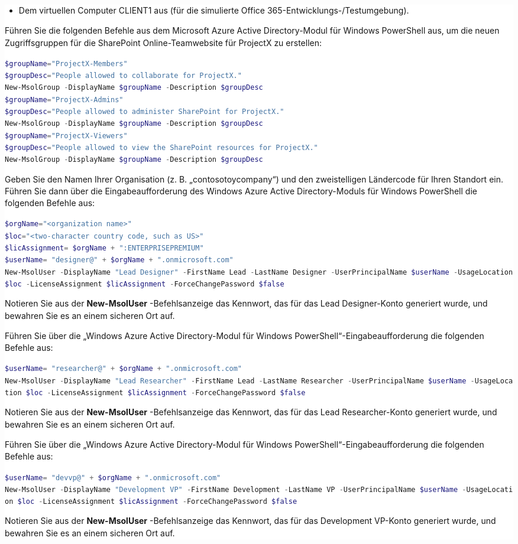 - Dem virtuellen Computer CLIENT1 aus (für die simulierte Office 365-Entwicklungs-/Testumgebung).

Führen Sie die folgenden Befehle aus dem Microsoft Azure Active Directory-Modul für Windows PowerShell aus, um die neuen Zugriffsgruppen für die SharePoint Online-Teamwebsite für ProjectX zu erstellen:

```powershell
$groupName="ProjectX-Members"
$groupDesc="People allowed to collaborate for ProjectX."
New-MsolGroup -DisplayName $groupName -Description $groupDesc
$groupName="ProjectX-Admins"
$groupDesc="People allowed to administer SharePoint for ProjectX."
New-MsolGroup -DisplayName $groupName -Description $groupDesc
$groupName="ProjectX-Viewers"
$groupDesc="People allowed to view the SharePoint resources for ProjectX."
New-MsolGroup -DisplayName $groupName -Description $groupDesc
```

Geben Sie den Namen Ihrer Organisation (z. B. „contosotoycompany“) und den zweistelligen Ländercode für Ihren Standort ein. Führen Sie dann über die Eingabeaufforderung des Windows Azure Active Directory-Moduls für Windows PowerShell die folgenden Befehle aus:

```powershell
$orgName="<organization name>"
$loc="<two-character country code, such as US>"
$licAssignment= $orgName + ":ENTERPRISEPREMIUM"
$userName= "designer@" + $orgName + ".onmicrosoft.com"
New-MsolUser -DisplayName "Lead Designer" -FirstName Lead -LastName Designer -UserPrincipalName $userName -UsageLocation $loc -LicenseAssignment $licAssignment -ForceChangePassword $false
```

Notieren Sie aus der **New-MsolUser** -Befehlsanzeige das Kennwort, das für das Lead Designer-Konto generiert wurde, und bewahren Sie es an einem sicheren Ort auf.

Führen Sie über die „Windows Azure Active Directory-Modul für Windows PowerShell“-Eingabeaufforderung die folgenden Befehle aus:

```powershell
$userName= "researcher@" + $orgName + ".onmicrosoft.com"
New-MsolUser -DisplayName "Lead Researcher" -FirstName Lead -LastName Researcher -UserPrincipalName $userName -UsageLocation $loc -LicenseAssignment $licAssignment -ForceChangePassword $false
```

Notieren Sie aus der **New-MsolUser** -Befehlsanzeige das Kennwort, das für das Lead Researcher-Konto generiert wurde, und bewahren Sie es an einem sicheren Ort auf.

Führen Sie über die „Windows Azure Active Directory-Modul für Windows PowerShell“-Eingabeaufforderung die folgenden Befehle aus:

```powershell
$userName= "devvp@" + $orgName + ".onmicrosoft.com"
New-MsolUser -DisplayName "Development VP" -FirstName Development -LastName VP -UserPrincipalName $userName -UsageLocation $loc -LicenseAssignment $licAssignment -ForceChangePassword $false
```

Notieren Sie aus der **New-MsolUser** -Befehlsanzeige das Kennwort, das für das Development VP-Konto generiert wurde, und bewahren Sie es an einem sicheren Ort auf.
